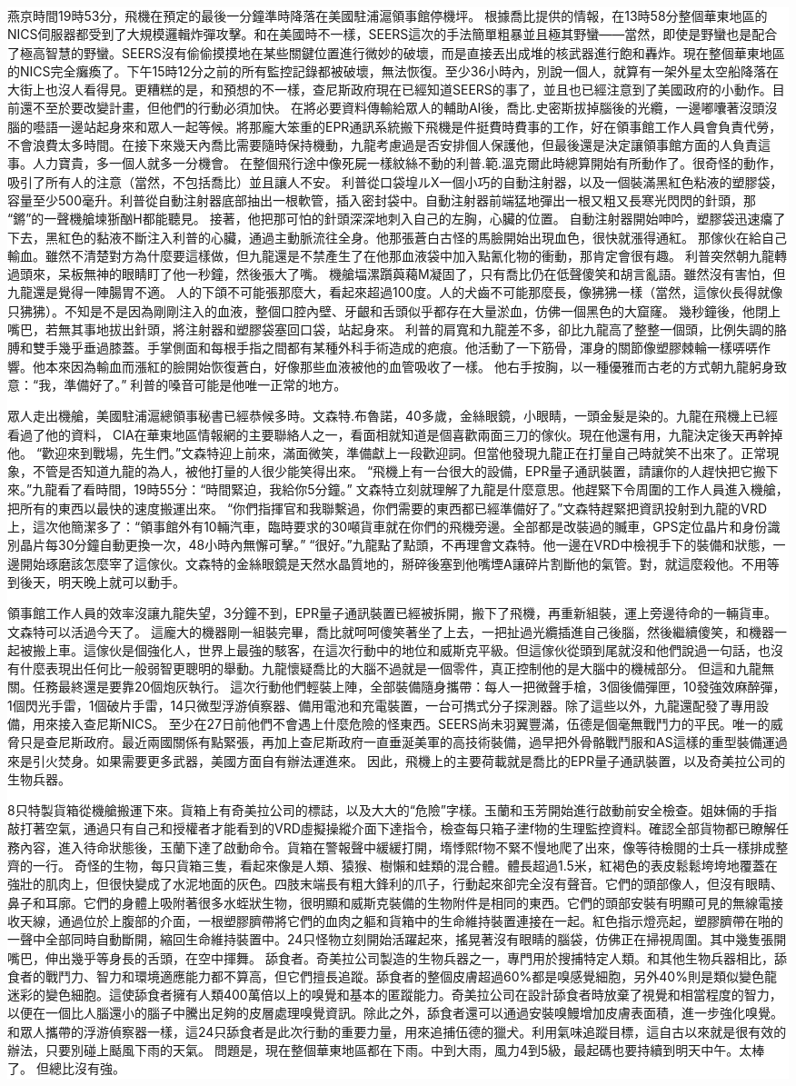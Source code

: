 燕京時間19時53分，飛機在預定的最後一分鐘準時降落在美國駐浦滬領事館停機坪。
根據喬比提供的情報，在13時58分整個華東地區的NICS伺服器都受到了大規模邏輯炸彈攻擊。和在美國時不一樣，SEERS這次的手法簡單粗暴並且極其野蠻——當然，即使是野蠻也是配合了極高智慧的野蠻。SEERS沒有偷偷摸摸地在某些關鍵位置進行微妙的破壞，而是直接丟出成堆的核武器進行飽和轟炸。現在整個華東地區的NICS完全癱瘓了。下午15時12分之前的所有監控記錄都被破壞，無法恢復。至少36小時內，別說一個人，就算有一架外星太空船降落在大街上也沒人看得見。更糟糕的是，和預想的不一樣，查尼斯政府現在已經知道SEERS的事了，並且也已經注意到了美國政府的小動作。目前還不至於要改變計畫，但他們的行動必須加快。
在將必要資料傳輸給眾人的輔助AI後，喬比.史密斯拔掉腦後的光纜，一邊嘟囔著沒頭沒腦的囈語一邊站起身來和眾人一起等候。將那龐大笨重的EPR通訊系統搬下飛機是件挺費時費事的工作，好在領事館工作人員會負責代勞，不會浪費太多時間。在接下來幾天內喬比需要隨時保持機動，九龍考慮過是否安排個人保護他，但最後還是決定讓領事館方面的人負責這事。人力寶貴，多一個人就多一分機會。
在整個飛行途中像死屍一樣紋絲不動的利普.範.溫克爾此時總算開始有所動作了。很奇怪的動作，吸引了所有人的注意（當然，不包括喬比）並且讓人不安。
利普從口袋堭ルX一個小巧的自動注射器，以及一個裝滿黑紅色粘液的塑膠袋，容量至少500毫升。利普從自動注射器底部抽出一根軟管，插入密封袋中。自動注射器前端猛地彈出一根又粗又長寒光閃閃的針頭，那 “鏘”的一聲機艙堜狾酗H都能聽見。
接著，他把那可怕的針頭深深地刺入自己的左胸，心臟的位置。
自動注射器開始呻吟，塑膠袋迅速癟了下去，黑紅色的黏液不斷注入利普的心臟，通過主動脈流往全身。他那張蒼白古怪的馬臉開始出現血色，很快就漲得通紅。
那傢伙在給自己輸血。雖然不清楚對方為什麼要這樣做，但九龍還是不禁產生了在他那血液袋中加入點氰化物的衝動，那肯定會很有趣。
利普突然朝九龍轉過頭來，呆板無神的眼睛盯了他一秒鐘，然後張大了嘴。
機艙堛漯躓藇藒M凝固了，只有喬比仍在低聲傻笑和胡言亂語。雖然沒有害怕，但九龍還是覺得一陣腸胃不適。
人的下頜不可能張那麼大，看起來超過100度。人的犬齒不可能那麼長，像狒狒一樣（當然，這傢伙長得就像只狒狒）。不知是不是因為剛剛注入的血液，整個口腔內壁、牙齦和舌頭似乎都存在大量淤血，仿佛一個黑色的大窟窿。
幾秒鐘後，他閉上嘴巴，若無其事地拔出針頭，將注射器和塑膠袋塞回口袋，站起身來。
利普的肩寬和九龍差不多，卻比九龍高了整整一個頭，比例失調的胳膊和雙手幾乎垂過膝蓋。手掌側面和每根手指之間都有某種外科手術造成的疤痕。他活動了一下筋骨，渾身的關節像塑膠棘輪一樣哢哢作響。他本來因為輸血而漲紅的臉開始恢復蒼白，好像那些血液被他的血管吸收了一樣。
他右手按胸，以一種優雅而古老的方式朝九龍躬身致意：“我，準備好了。”
利普的嗓音可能是他唯一正常的地方。


眾人走出機艙，美國駐浦滬總領事秘書已經恭候多時。文森特.布魯諾，40多歲，金絲眼鏡，小眼睛，一頭金髮是染的。九龍在飛機上已經看過了他的資料， CIA在華東地區情報網的主要聯絡人之一，看面相就知道是個喜歡兩面三刀的傢伙。現在他還有用，九龍決定後天再幹掉他。
“歡迎來到戰場，先生們。”文森特迎上前來，滿面微笑，準備獻上一段歡迎詞。但當他發現九龍正在打量自己時就笑不出來了。正常現象，不管是否知道九龍的為人，被他打量的人很少能笑得出來。
“飛機上有一台很大的設備，EPR量子通訊裝置，請讓你的人趕快把它搬下來。”九龍看了看時間，19時55分：“時間緊迫，我給你5分鐘。”
文森特立刻就理解了九龍是什麼意思。他趕緊下令周圍的工作人員進入機艙，把所有的東西以最快的速度搬運出來。
“你們指揮官和我聯繫過，你們需要的東西都已經準備好了。”文森特趕緊把資訊投射到九龍的VRD上，這次他簡潔多了：“領事館外有10輛汽車，臨時要求的30噸貨車就在你們的飛機旁邊。全部都是改裝過的贓車，GPS定位晶片和身份識別晶片每30分鐘自動更換一次，48小時內無懈可擊。”
“很好。”九龍點了點頭，不再理會文森特。他一邊在VRD中檢視手下的裝備和狀態，一邊開始琢磨該怎麼宰了這傢伙。文森特的金絲眼鏡是天然水晶質地的，掰碎後塞到他嘴堙A讓碎片割斷他的氣管。對，就這麼殺他。不用等到後天，明天晚上就可以動手。

領事館工作人員的效率沒讓九龍失望，3分鐘不到，EPR量子通訊裝置已經被拆開，搬下了飛機，再重新組裝，運上旁邊待命的一輛貨車。文森特可以活過今天了。
這龐大的機器剛一組裝完畢，喬比就呵呵傻笑著坐了上去，一把扯過光纜插進自己後腦，然後繼續傻笑，和機器一起被搬上車。這傢伙是個強化人，世界上最強的駭客，在這次行動中的地位和威斯克平級。但這傢伙從頭到尾就沒和他們說過一句話，也沒有什麼表現出任何比一般弱智更聰明的舉動。九龍懷疑喬比的大腦不過就是一個零件，真正控制他的是大腦中的機械部分。
但這和九龍無關。任務最終還是要靠20個炮灰執行。
這次行動他們輕裝上陣，全部裝備隨身攜帶：每人一把微聲手槍，3個後備彈匣，10發強效麻醉彈，1個閃光手雷，1個破片手雷，14只微型浮游偵察器、備用電池和充電裝置，一台可&#25813;式分子探測器。除了這些以外，九龍還配發了專用設備，用來接入查尼斯NICS。
至少在27日前他們不會遇上什麼危險的怪東西。SEERS尚未羽翼豐滿，伍德是個毫無戰鬥力的平民。唯一的威脅只是查尼斯政府。最近兩國關係有點緊張，再加上查尼斯政府一直垂涎美軍的高技術裝備，過早把外骨骼戰鬥服和AS這樣的重型裝備運過來是引火焚身。如果需要更多武器，美國方面自有辦法運進來。
因此，飛機上的主要荷載就是喬比的EPR量子通訊裝置，以及奇美拉公司的生物兵器。

8只特製貨箱從機艙搬運下來。貨箱上有奇美拉公司的標誌，以及大大的“危險”字樣。玉蘭和玉芳開始進行啟動前安全檢查。姐妹倆的手指敲打著空氣，通過只有自己和授權者才能看到的VRD虛擬操縱介面下達指令，檢查每只箱子堻f物的生理監控資料。確認全部貨物都已瞭解任務內容，進入待命狀態後，玉蘭下達了啟動命令。貨箱在警報聲中緩緩打開，堶悸熙f物不緊不慢地爬了出來，像等待檢閱的士兵一樣排成整齊的一行。
奇怪的生物，每只貨箱三隻，看起來像是人類、猿猴、樹懶和蛙類的混合體。體長超過1.5米，紅褐色的表皮鬆鬆垮垮地覆蓋在強壯的肌肉上，但很快變成了水泥地面的灰色。四肢末端長有粗大鋒利的爪子，行動起來卻完全沒有聲音。它們的頭部像人，但沒有眼睛、鼻子和耳廓。它們的身體上吸附著很多水蛭狀生物，很明顯和威斯克裝備的生物附件是相同的東西。它們的頭部安裝有明顯可見的無線電接收天線，通過位於上腹部的介面，一根塑膠臍帶將它們的血肉之軀和貨箱中的生命維持裝置連接在一起。紅色指示燈亮起，塑膠臍帶在啪的一聲中全部同時自動斷開，縮回生命維持裝置中。24只怪物立刻開始活躍起來，搖晃著沒有眼睛的腦袋，仿佛正在掃視周圍。其中幾隻張開嘴巴，伸出幾乎等身長的舌頭，在空中揮舞。
舔食者。奇美拉公司製造的生物兵器之一，專門用於搜捕特定人類。和其他生物兵器相比，舔食者的戰鬥力、智力和環境適應能力都不算高，但它們擅長追蹤。舔食者的整個皮膚超過60%都是嗅感覺細胞，另外40%則是類似變色龍迷彩的變色細胞。這使舔食者擁有人類400萬倍以上的嗅覺和基本的匿蹤能力。奇美拉公司在設計舔食者時放棄了視覺和相當程度的智力，以便在一個比人腦還小的腦子中騰出足夠的皮層處理嗅覺資訊。除此之外，舔食者還可以通過安裝嗅鰻增加皮膚表面積，進一步強化嗅覺。
和眾人攜帶的浮游偵察器一樣，這24只舔食者是此次行動的重要力量，用來追捕伍德的獵犬。利用氣味追蹤目標，這自古以來就是很有效的辦法，只要別碰上颳風下雨的天氣。
問題是，現在整個華東地區都在下雨。中到大雨，風力4到5級，最起碼也要持續到明天中午。太棒了。
但總比沒有強。
